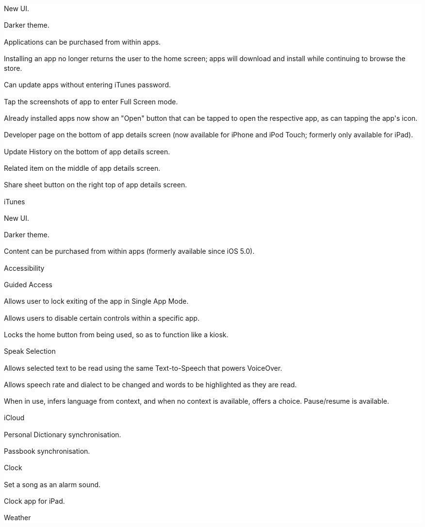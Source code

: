 New UI.

Darker theme.

Applications can be purchased from within apps.

Installing an app no longer returns the user to the home screen; apps will download and install while continuing to browse the store.

Can update apps without entering iTunes password.

Tap the screenshots of app to enter Full Screen mode.

Already installed apps now show an "Open" button that can be tapped to open the respective app, as can tapping the app's icon.

Developer page on the bottom of app details screen (now available for iPhone and iPod Touch; formerly only available for iPad).

Update History on the bottom of app details screen.

Related item on the middle of app details screen.

Share sheet button on the right top of app details screen.

iTunes

New UI.

Darker theme.

Content can be purchased from within apps (formerly available since iOS 5.0).

Accessibility

Guided Access

Allows user to lock exiting of the app in Single App Mode.

Allows users to disable certain controls within a specific app.

Locks the home button from being used, so as to function like a kiosk.

Speak Selection

Allows selected text to be read using the same Text-to-Speech that powers VoiceOver.

Allows speech rate and dialect to be changed and words to be highlighted as they are read.

When in use, infers language from context, and when no context is available, offers a choice. Pause/resume is available.

iCloud

Personal Dictionary synchronisation.

Passbook synchronisation.

Clock

Set a song as an alarm sound.

Clock app for iPad.

Weather
